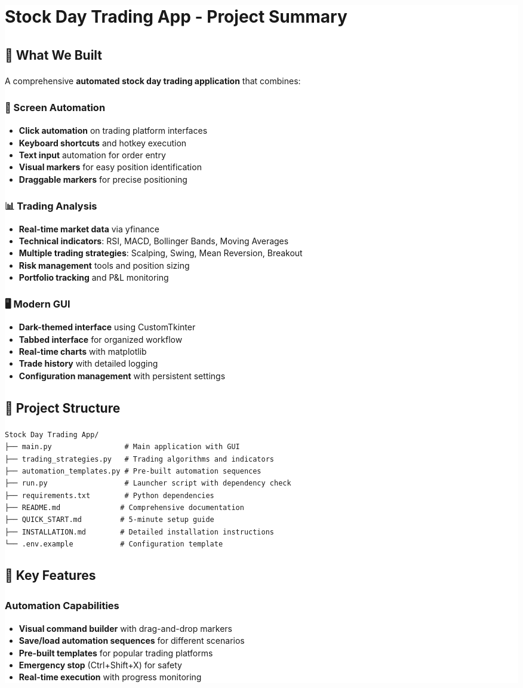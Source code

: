 # Stock Day Trading App - Project Summary

## 🎯 What We Built

A comprehensive **automated stock day trading application** that combines:

### 🤖 Screen Automation
- **Click automation** on trading platform interfaces
- **Keyboard shortcuts** and hotkey execution
- **Text input** automation for order entry
- **Visual markers** for easy position identification
- **Draggable markers** for precise positioning

### 📊 Trading Analysis
- **Real-time market data** via yfinance
- **Technical indicators**: RSI, MACD, Bollinger Bands, Moving Averages
- **Multiple trading strategies**: Scalping, Swing, Mean Reversion, Breakout
- **Risk management** tools and position sizing
- **Portfolio tracking** and P&L monitoring

### 🖥️ Modern GUI
- **Dark-themed interface** using CustomTkinter
- **Tabbed interface** for organized workflow
- **Real-time charts** with matplotlib
- **Trade history** with detailed logging
- **Configuration management** with persistent settings

## 📁 Project Structure

```
Stock Day Trading App/
├── main.py                 # Main application with GUI
├── trading_strategies.py   # Trading algorithms and indicators
├── automation_templates.py # Pre-built automation sequences
├── run.py                  # Launcher script with dependency check
├── requirements.txt        # Python dependencies
├── README.md              # Comprehensive documentation
├── QUICK_START.md         # 5-minute setup guide
├── INSTALLATION.md        # Detailed installation instructions
└── .env.example           # Configuration template
```

## 🚀 Key Features

### Automation Capabilities
- **Visual command builder** with drag-and-drop markers
- **Save/load automation sequences** for different scenarios
- **Pre-built templates** for popular trading platforms
- **Emergency stop** (Ctrl+Shift+X) for safety
- **Real-time execution** with progress monitoring
